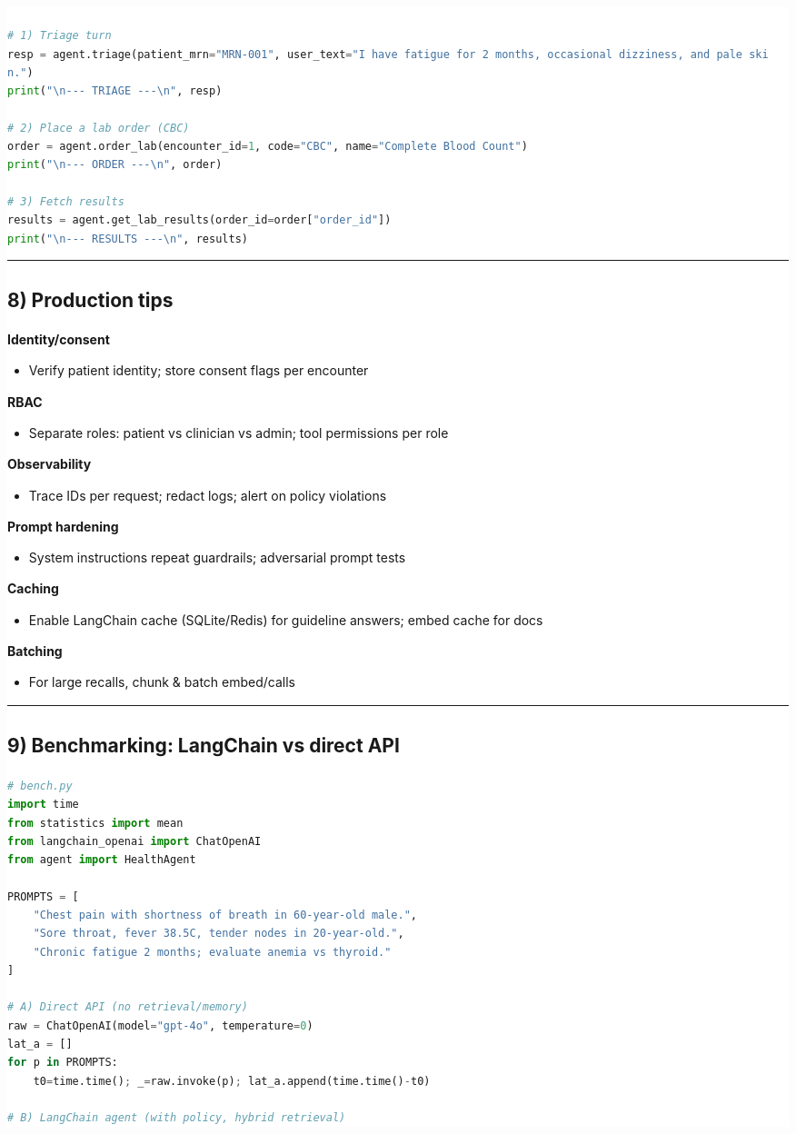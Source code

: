 ```python

# 1) Triage turn
resp = agent.triage(patient_mrn="MRN-001", user_text="I have fatigue for 2 months, occasional dizziness, and pale skin.")
print("\n--- TRIAGE ---\n", resp)

# 2) Place a lab order (CBC)
order = agent.order_lab(encounter_id=1, code="CBC", name="Complete Blood Count")
print("\n--- ORDER ---\n", order)

# 3) Fetch results
results = agent.get_lab_results(order_id=order["order_id"])
print("\n--- RESULTS ---\n", results)
```

---

## 8) Production tips

**Identity/consent**

* Verify patient identity; store consent flags per encounter

**RBAC**

* Separate roles: patient vs clinician vs admin; tool permissions per role

**Observability**

* Trace IDs per request; redact logs; alert on policy violations

**Prompt hardening**

* System instructions repeat guardrails; adversarial prompt tests

**Caching**

* Enable LangChain cache (SQLite/Redis) for guideline answers; embed cache for docs

**Batching**

* For large recalls, chunk & batch embed/calls

---

## 9) Benchmarking: LangChain vs direct API

```python
# bench.py
import time
from statistics import mean
from langchain_openai import ChatOpenAI
from agent import HealthAgent

PROMPTS = [
    "Chest pain with shortness of breath in 60-year-old male.",
    "Sore throat, fever 38.5C, tender nodes in 20-year-old.",
    "Chronic fatigue 2 months; evaluate anemia vs thyroid."
]

# A) Direct API (no retrieval/memory)
raw = ChatOpenAI(model="gpt-4o", temperature=0)
lat_a = []
for p in PROMPTS:
    t0=time.time(); _=raw.invoke(p); lat_a.append(time.time()-t0)

# B) LangChain agent (with policy, hybrid retrieval)
```